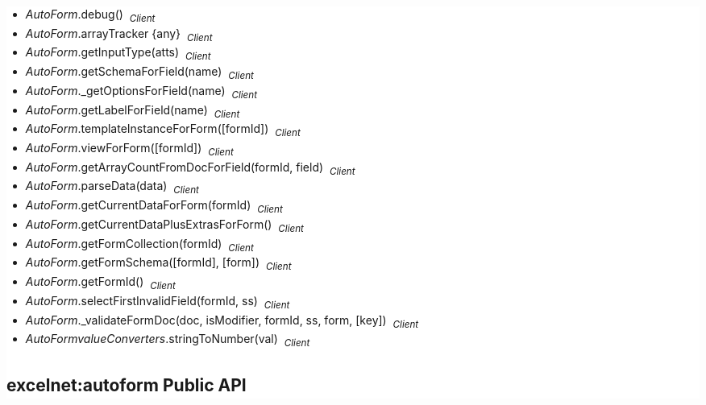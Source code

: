   - [<a name="AutoForm.debug"></a>*AutoForm*.debug()&nbsp;&nbsp;<sub><i>Client</i></sub>](#a-nameautoformdebugaautoformdebugnbspnbspsubiclientisub)
  - [<a name="AutoForm.arrayTracker"></a>*AutoForm*.arrayTracker {any}&nbsp;&nbsp;<sub><i>Client</i></sub>](#a-nameautoformarraytrackeraautoformarraytracker-anynbspnbspsubiclientisub)
  - [<a name="AutoForm.getInputType"></a>*AutoForm*.getInputType(atts)&nbsp;&nbsp;<sub><i>Client</i></sub>](#a-nameautoformgetinputtypeaautoformgetinputtypeattsnbspnbspsubiclientisub)
  - [<a name="AutoForm.getSchemaForField"></a>*AutoForm*.getSchemaForField(name)&nbsp;&nbsp;<sub><i>Client</i></sub>](#a-nameautoformgetschemaforfieldaautoformgetschemaforfieldnamenbspnbspsubiclientisub)
  - [<a name="AutoForm._getOptionsForField"></a>*AutoForm*._getOptionsForField(name)&nbsp;&nbsp;<sub><i>Client</i></sub>](#a-nameautoform_getoptionsforfieldaautoform_getoptionsforfieldnamenbspnbspsubiclientisub)
  - [<a name="AutoForm.getLabelForField"></a>*AutoForm*.getLabelForField(name)&nbsp;&nbsp;<sub><i>Client</i></sub>](#a-nameautoformgetlabelforfieldaautoformgetlabelforfieldnamenbspnbspsubiclientisub)
  - [<a name="AutoForm.templateInstanceForForm"></a>*AutoForm*.templateInstanceForForm([formId])&nbsp;&nbsp;<sub><i>Client</i></sub>](#a-nameautoformtemplateinstanceforformaautoformtemplateinstanceforformformidnbspnbspsubiclientisub)
  - [<a name="AutoForm.viewForForm"></a>*AutoForm*.viewForForm([formId])&nbsp;&nbsp;<sub><i>Client</i></sub>](#a-nameautoformviewforformaautoformviewforformformidnbspnbspsubiclientisub)
  - [<a name="AutoForm.getArrayCountFromDocForField"></a>*AutoForm*.getArrayCountFromDocForField(formId, field)&nbsp;&nbsp;<sub><i>Client</i></sub>](#a-nameautoformgetarraycountfromdocforfieldaautoformgetarraycountfromdocforfieldformid-fieldnbspnbspsubiclientisub)
  - [<a name="AutoForm.parseData"></a>*AutoForm*.parseData(data)&nbsp;&nbsp;<sub><i>Client</i></sub>](#a-nameautoformparsedataaautoformparsedatadatanbspnbspsubiclientisub)
  - [<a name="AutoForm.getCurrentDataForForm"></a>*AutoForm*.getCurrentDataForForm(formId)&nbsp;&nbsp;<sub><i>Client</i></sub>](#a-nameautoformgetcurrentdataforformaautoformgetcurrentdataforformformidnbspnbspsubiclientisub)
  - [<a name="AutoForm.getCurrentDataPlusExtrasForForm"></a>*AutoForm*.getCurrentDataPlusExtrasForForm()&nbsp;&nbsp;<sub><i>Client</i></sub>](#a-nameautoformgetcurrentdataplusextrasforformaautoformgetcurrentdataplusextrasforformnbspnbspsubiclientisub)
  - [<a name="AutoForm.getFormCollection"></a>*AutoForm*.getFormCollection(formId)&nbsp;&nbsp;<sub><i>Client</i></sub>](#a-nameautoformgetformcollectionaautoformgetformcollectionformidnbspnbspsubiclientisub)
  - [<a name="AutoForm.getFormSchema"></a>*AutoForm*.getFormSchema([formId], [form])&nbsp;&nbsp;<sub><i>Client</i></sub>](#a-nameautoformgetformschemaaautoformgetformschemaformid-formnbspnbspsubiclientisub)
  - [<a name="AutoForm.getFormId"></a>*AutoForm*.getFormId()&nbsp;&nbsp;<sub><i>Client</i></sub>](#a-nameautoformgetformidaautoformgetformidnbspnbspsubiclientisub)
  - [<a name="AutoForm.selectFirstInvalidField"></a>*AutoForm*.selectFirstInvalidField(formId, ss)&nbsp;&nbsp;<sub><i>Client</i></sub>](#a-nameautoformselectfirstinvalidfieldaautoformselectfirstinvalidfieldformid-ssnbspnbspsubiclientisub)
  - [<a name="AutoForm._validateFormDoc"></a>*AutoForm*._validateFormDoc(doc, isModifier, formId, ss, form, [key])&nbsp;&nbsp;<sub><i>Client</i></sub>](#a-nameautoform_validateformdocaautoform_validateformdocdoc-ismodifier-formid-ss-form-keynbspnbspsubiclientisub)
  - [<a name="AutoForm.valueConverters.stringToNumber"></a>*AutoFormvalueConverters*.stringToNumber(val)&nbsp;&nbsp;<sub><i>Client</i></sub>](#a-nameautoformvalueconvertersstringtonumberaautoformvalueconvertersstringtonumbervalnbspnbspsubiclientisub)



## excelnet:autoform Public API ##
